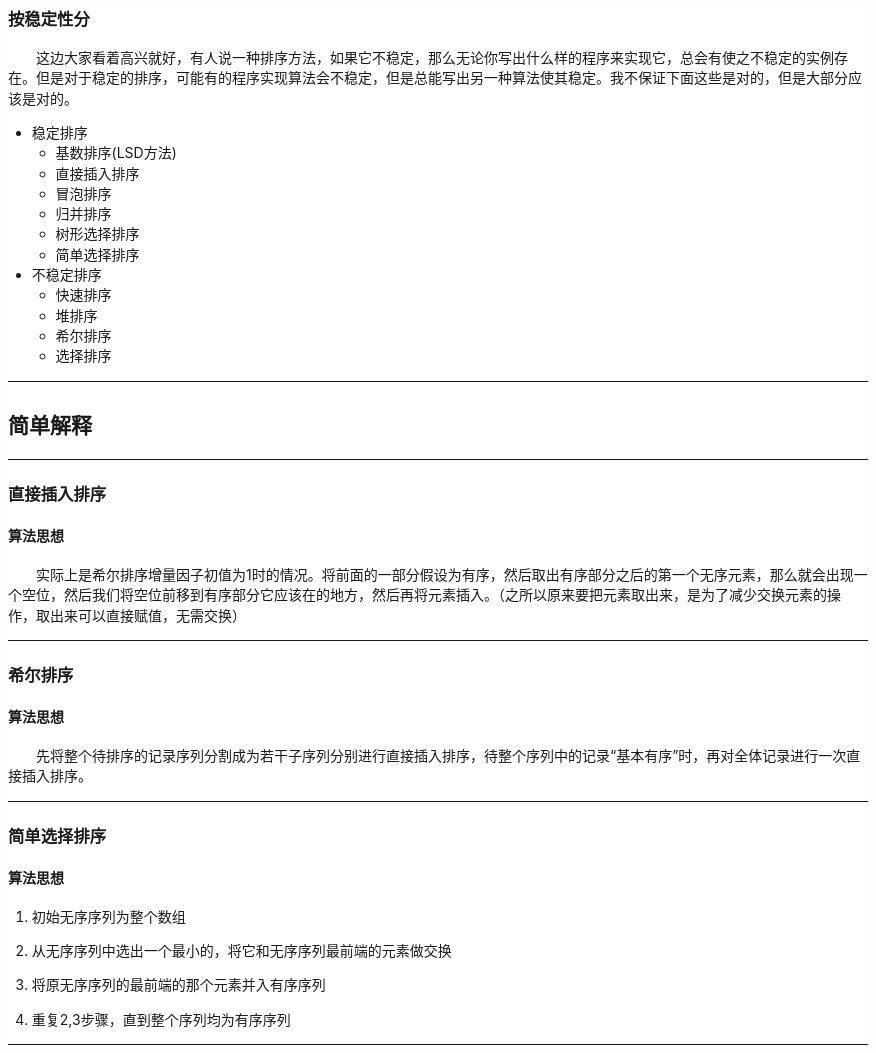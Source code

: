 ### 按稳定性分

　　这边大家看着高兴就好，有人说一种排序方法，如果它不稳定，那么无论你写出什么样的程序来实现它，总会有使之不稳定的实例存在。但是对于稳定的排序，可能有的程序实现算法会不稳定，但是总能写出另一种算法使其稳定。我不保证下面这些是对的，但是大部分应该是对的。

- 稳定排序
  - 基数排序(LSD方法)
  - 直接插入排序
  - 冒泡排序
  - 归并排序
  - 树形选择排序
  - 简单选择排序
- 不稳定排序
  - 快速排序
  - 堆排序
  - 希尔排序
  - 选择排序

---

## 简单解释

---

### 直接插入排序

#### 算法思想

　　实际上是希尔排序增量因子初值为1时的情况。将前面的一部分假设为有序，然后取出有序部分之后的第一个无序元素，那么就会出现一个空位，然后我们将空位前移到有序部分它应该在的地方，然后再将元素插入。（之所以原来要把元素取出来，是为了减少交换元素的操作，取出来可以直接赋值，无需交换）

---

### 希尔排序

#### 算法思想

　　先将整个待排序的记录序列分割成为若干子序列分别进行直接插入排序，待整个序列中的记录“基本有序”时，再对全体记录进行一次直接插入排序。

---

### 简单选择排序

#### 算法思想

1. 初始无序序列为整个数组

2. 从无序序列中选出一个最小的，将它和无序序列最前端的元素做交换

3. 将原无序序列的最前端的那个元素并入有序序列

4. 重复2,3步骤，直到整个序列均为有序序列

---
